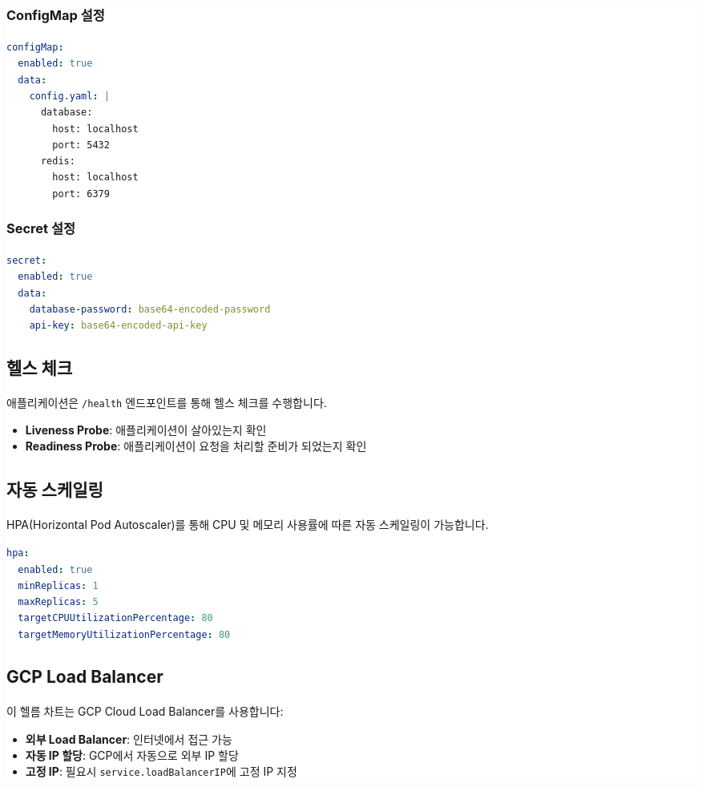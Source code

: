 ### ConfigMap 설정

```yaml
configMap:
  enabled: true
  data:
    config.yaml: |
      database:
        host: localhost
        port: 5432
      redis:
        host: localhost
        port: 6379
```

### Secret 설정

```yaml
secret:
  enabled: true
  data:
    database-password: base64-encoded-password
    api-key: base64-encoded-api-key
```

## 헬스 체크

애플리케이션은 `/health` 엔드포인트를 통해 헬스 체크를 수행합니다.

- **Liveness Probe**: 애플리케이션이 살아있는지 확인
- **Readiness Probe**: 애플리케이션이 요청을 처리할 준비가 되었는지 확인

## 자동 스케일링

HPA(Horizontal Pod Autoscaler)를 통해 CPU 및 메모리 사용률에 따른 자동 스케일링이 가능합니다.

```yaml
hpa:
  enabled: true
  minReplicas: 1
  maxReplicas: 5
  targetCPUUtilizationPercentage: 80
  targetMemoryUtilizationPercentage: 80
```

## GCP Load Balancer

이 헬름 차트는 GCP Cloud Load Balancer를 사용합니다:

- **외부 Load Balancer**: 인터넷에서 접근 가능
- **자동 IP 할당**: GCP에서 자동으로 외부 IP 할당
- **고정 IP**: 필요시 `service.loadBalancerIP`에 고정 IP 지정
